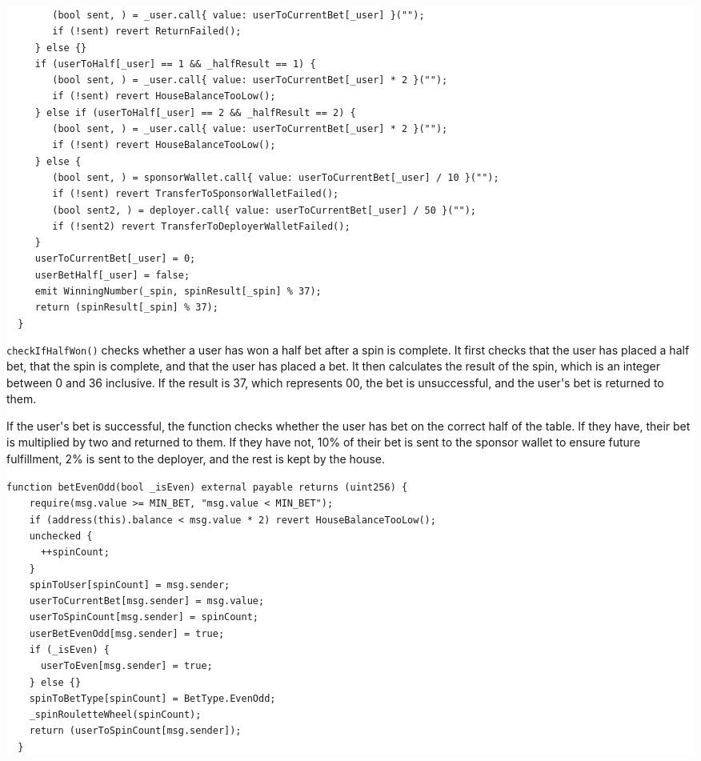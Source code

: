 ```solidity
		(bool sent, ) = _user.call{ value: userToCurrentBet[_user] }("");
		if (!sent) revert ReturnFailed();
	 } else {}
	 if (userToHalf[_user] == 1 && _halfResult == 1) {
		(bool sent, ) = _user.call{ value: userToCurrentBet[_user] * 2 }("");
		if (!sent) revert HouseBalanceTooLow();
	 } else if (userToHalf[_user] == 2 && _halfResult == 2) {
		(bool sent, ) = _user.call{ value: userToCurrentBet[_user] * 2 }("");
		if (!sent) revert HouseBalanceTooLow();
	 } else {
		(bool sent, ) = sponsorWallet.call{ value: userToCurrentBet[_user] / 10 }("");
		if (!sent) revert TransferToSponsorWalletFailed();
		(bool sent2, ) = deployer.call{ value: userToCurrentBet[_user] / 50 }("");
		if (!sent2) revert TransferToDeployerWalletFailed();
	 }
	 userToCurrentBet[_user] = 0;
	 userBetHalf[_user] = false;
	 emit WinningNumber(_spin, spinResult[_spin] % 37);
	 return (spinResult[_spin] % 37);
  }
```

`checkIfHalfWon()` checks whether a user has won a half bet after a spin is
complete. It first checks that the user has placed a half bet, that the spin is
complete, and that the user has placed a bet. It then calculates the result of
the spin, which is an integer between 0 and 36 inclusive. If the result is 37,
which represents 00, the bet is unsuccessful, and the user's bet is returned to
them.

If the user's bet is successful, the function checks whether the user has bet on
the correct half of the table. If they have, their bet is multiplied by two and
returned to them. If they have not, 10% of their bet is sent to the sponsor
wallet to ensure future fulfillment, 2% is sent to the deployer, and the rest is
kept by the house.

```solidity
function betEvenOdd(bool _isEven) external payable returns (uint256) {
    require(msg.value >= MIN_BET, "msg.value < MIN_BET");
    if (address(this).balance < msg.value * 2) revert HouseBalanceTooLow();
    unchecked {
      ++spinCount;
    }
    spinToUser[spinCount] = msg.sender;
    userToCurrentBet[msg.sender] = msg.value;
    userToSpinCount[msg.sender] = spinCount;
    userBetEvenOdd[msg.sender] = true;
    if (_isEven) {
      userToEven[msg.sender] = true;
    } else {}
    spinToBetType[spinCount] = BetType.EvenOdd;
    _spinRouletteWheel(spinCount);
    return (userToSpinCount[msg.sender]);
  }
```
